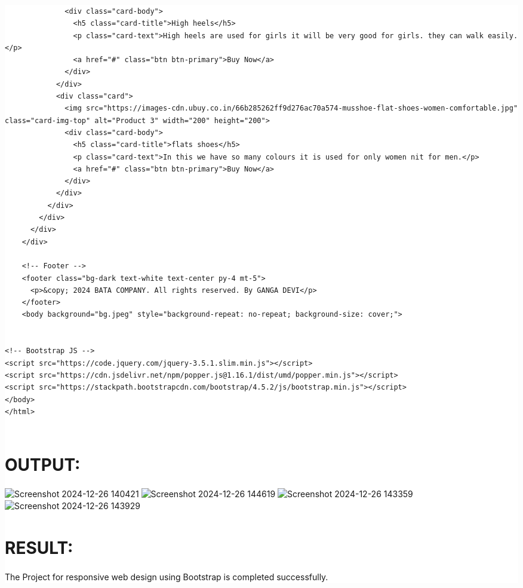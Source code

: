 ```
              <div class="card-body">
                <h5 class="card-title">High heels</h5>
                <p class="card-text">High heels are used for girls it will be very good for girls. they can walk easily.</p>
                <a href="#" class="btn btn-primary">Buy Now</a>
              </div>
            </div>
            <div class="card">
              <img src="https://images-cdn.ubuy.co.in/66b285262ff9d276ac70a574-musshoe-flat-shoes-women-comfortable.jpg" class="card-img-top" alt="Product 3" width="200" height="200">
              <div class="card-body">
                <h5 class="card-title">flats shoes</h5>
                <p class="card-text">In this we have so many colours it is used for only women nit for men.</p>
                <a href="#" class="btn btn-primary">Buy Now</a>
              </div>
            </div>
          </div>
        </div>
      </div>
    </div>
  
    <!-- Footer -->
    <footer class="bg-dark text-white text-center py-4 mt-5">
      <p>&copy; 2024 BATA COMPANY. All rights reserved. By GANGA DEVI</p>
    </footer>
    <body background="bg.jpeg" style="background-repeat: no-repeat; background-size: cover;">
  
  
<!-- Bootstrap JS -->
<script src="https://code.jquery.com/jquery-3.5.1.slim.min.js"></script>
<script src="https://cdn.jsdelivr.net/npm/popper.js@1.16.1/dist/umd/popper.min.js"></script>
<script src="https://stackpath.bootstrapcdn.com/bootstrap/4.5.2/js/bootstrap.min.js"></script>
</body>
</html>


```
  
# OUTPUT:
![Screenshot 2024-12-26 140421](https://github.com/user-attachments/assets/623ee586-27b4-452c-ad55-8e04f55daa85)
![Screenshot 2024-12-26 144619](https://github.com/user-attachments/assets/c172216d-bce0-4c8d-b96d-d08951922e5a)
![Screenshot 2024-12-26 143359](https://github.com/user-attachments/assets/54faed7c-a127-41e9-b0ad-1b6f8484d790)
![Screenshot 2024-12-26 143929](https://github.com/user-attachments/assets/f7bcae7a-881d-4ba2-b52b-b929f3f8019f)




# RESULT:
The Project for responsive web design using Bootstrap is completed successfully.
